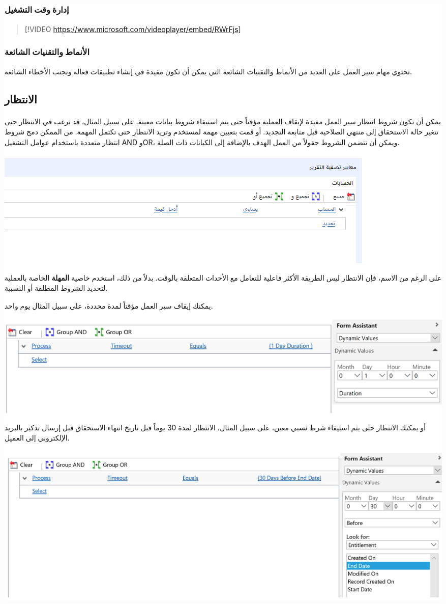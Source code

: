 ### <a name="runtime-management"></a>إدارة وقت التشغيل
> [!VIDEO https://www.microsoft.com/videoplayer/embed/RWrFjs]

### <a name="common-patterns-and-techniques"></a>الأنماط والتقنيات الشائعة
تحتوي مهام سير العمل على العديد من الأنماط والتقنيات الشائعة التي يمكن أن تكون مفيدة في إنشاء تطبيقات فعالة وتجنب الأخطاء الشائعة.

## <a name="waiting"></a>الانتظار

يمكن أن تكون شروط انتظار سير العمل مفيدة لإيقاف العملية مؤقتاً حتى يتم استيفاء شروط بيانات معينة. على سبيل المثال، قد ترغب في الانتظار حتى تتغير حالة الاستحقاق إلى منتهي الصلاحية قبل متابعة التجديد. أو قمت بتعيين مهمة لمستخدم وتريد الانتظار حتى تكتمل المهمة. من الممكن دمج شروط انتظار متعددة باستخدام عوامل التشغيل AND وOR، ويمكن أن تتضمن الشروط حقولاً من العمل الهدف بالإضافة إلى الكيانات ذات الصلة.

![لقطة شاشة لعامل OR مع تفاصيل الحالة.](../media/T5_CommonPattersandTechniques_image1.png)

على الرغم من الاسم، فإن الانتظار ليس الطريقة الأكثر فاعلية للتعامل مع الأحداث المتعلقة بالوقت. بدلاً من ذلك، استخدم خاصية **المهلة** الخاصة بالعملية لتحديد الشروط المطلقة أو النسبية.

يمكنك إيقاف سير العمل مؤقتاً لمدة محددة، على سبيل المثال يوم واحد.

![تم إيقاف لقطة شاشة لسير عمل مؤقتاً لمدة يوم واحد.](../media/T5_CommonPattersandTechniques_image2.png)

أو يمكنك الانتظار حتى يتم استيفاء شرط نسبي معين، على سبيل المثال، الانتظار لمدة 30 يوماً قبل تاريخ انتهاء الاستحقاق قبل إرسال تذكير بالبريد الإلكتروني إلى العميل.

![تظهر الصورة الانتظار حتى يتم استيفاء الشرط.](../media/T5_CommonPattersandTechniques_image3.png)